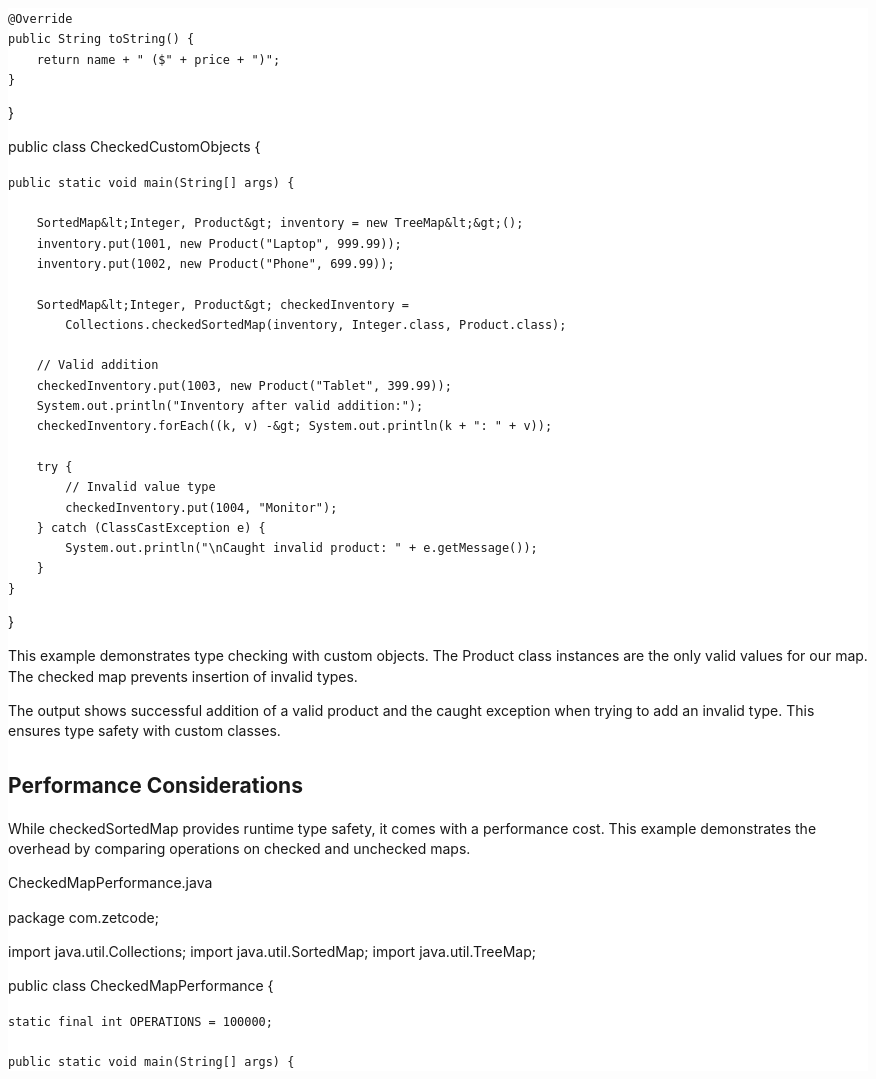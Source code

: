     @Override
    public String toString() {
        return name + " ($" + price + ")";
    }
}

public class CheckedCustomObjects {

    public static void main(String[] args) {
        
        SortedMap&lt;Integer, Product&gt; inventory = new TreeMap&lt;&gt;();
        inventory.put(1001, new Product("Laptop", 999.99));
        inventory.put(1002, new Product("Phone", 699.99));
        
        SortedMap&lt;Integer, Product&gt; checkedInventory = 
            Collections.checkedSortedMap(inventory, Integer.class, Product.class);
        
        // Valid addition
        checkedInventory.put(1003, new Product("Tablet", 399.99));
        System.out.println("Inventory after valid addition:");
        checkedInventory.forEach((k, v) -&gt; System.out.println(k + ": " + v));
        
        try {
            // Invalid value type
            checkedInventory.put(1004, "Monitor");
        } catch (ClassCastException e) {
            System.out.println("\nCaught invalid product: " + e.getMessage());
        }
    }
}

This example demonstrates type checking with custom objects. The Product
class instances are the only valid values for our map. The checked map prevents
insertion of invalid types.

The output shows successful addition of a valid product and the caught exception
when trying to add an invalid type. This ensures type safety with custom classes.

## Performance Considerations

While checkedSortedMap provides runtime type safety, it comes with
a performance cost. This example demonstrates the overhead by comparing operations
on checked and unchecked maps.

CheckedMapPerformance.java
  

package com.zetcode;

import java.util.Collections;
import java.util.SortedMap;
import java.util.TreeMap;

public class CheckedMapPerformance {

    static final int OPERATIONS = 100000;

    public static void main(String[] args) {
        